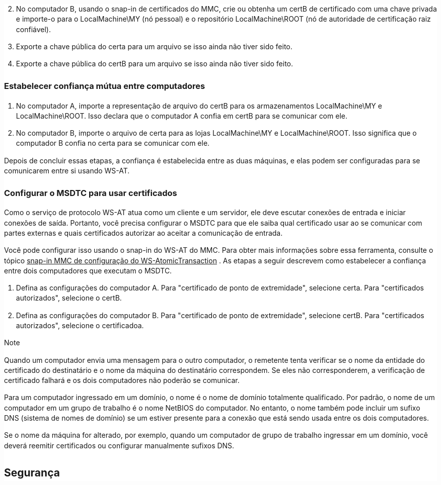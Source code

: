 2. No computador B, usando o snap-in de certificados do MMC, crie ou obtenha um certB de certificado com uma chave privada e importe-o para o LocalMachine\MY (nó pessoal) e o repositório LocalMachine\ROOT (nó de autoridade de certificação raiz confiável).

3. Exporte a chave pública do certa para um arquivo se isso ainda não tiver sido feito.

4. Exporte a chave pública do certB para um arquivo se isso ainda não tiver sido feito.

### <a name="establish-mutual-trust-between-machines"></a>Estabelecer confiança mútua entre computadores

1. No computador A, importe a representação de arquivo do certB para os armazenamentos LocalMachine\MY e LocalMachine\ROOT. Isso declara que o computador A confia em certB para se comunicar com ele.

2. No computador B, importe o arquivo de certa para as lojas LocalMachine\MY e LocalMachine\ROOT. Isso significa que o computador B confia no certa para se comunicar com ele.

Depois de concluir essas etapas, a confiança é estabelecida entre as duas máquinas, e elas podem ser configuradas para se comunicarem entre si usando WS-AT.

### <a name="configure-msdtc-to-use-certificates"></a>Configurar o MSDTC para usar certificados

Como o serviço de protocolo WS-AT atua como um cliente e um servidor, ele deve escutar conexões de entrada e iniciar conexões de saída. Portanto, você precisa configurar o MSDTC para que ele saiba qual certificado usar ao se comunicar com partes externas e quais certificados autorizar ao aceitar a comunicação de entrada.

Você pode configurar isso usando o snap-in do WS-AT do MMC. Para obter mais informações sobre essa ferramenta, consulte o tópico [snap-in MMC de configuração do WS-AtomicTransaction](../ws-atomictransaction-configuration-mmc-snap-in.md) . As etapas a seguir descrevem como estabelecer a confiança entre dois computadores que executam o MSDTC.

1. Defina as configurações do computador A. Para "certificado de ponto de extremidade", selecione certa. Para "certificados autorizados", selecione o certB.

2. Defina as configurações do computador B. Para "certificado de ponto de extremidade", selecione certB. Para "certificados autorizados", selecione o certificadoa.

> [!NOTE]
> Quando um computador envia uma mensagem para o outro computador, o remetente tenta verificar se o nome da entidade do certificado do destinatário e o nome da máquina do destinatário correspondem. Se eles não corresponderem, a verificação de certificado falhará e os dois computadores não poderão se comunicar.
>
> Para um computador ingressado em um domínio, o nome é o nome de domínio totalmente qualificado. Por padrão, o nome de um computador em um grupo de trabalho é o nome NetBIOS do computador. No entanto, o nome também pode incluir um sufixo DNS (sistema de nomes de domínio) se um estiver presente para a conexão que está sendo usada entre os dois computadores.
>
> Se o nome da máquina for alterado, por exemplo, quando um computador de grupo de trabalho ingressar em um domínio, você deverá reemitir certificados ou configurar manualmente sufixos DNS.

## <a name="security"></a>Segurança
